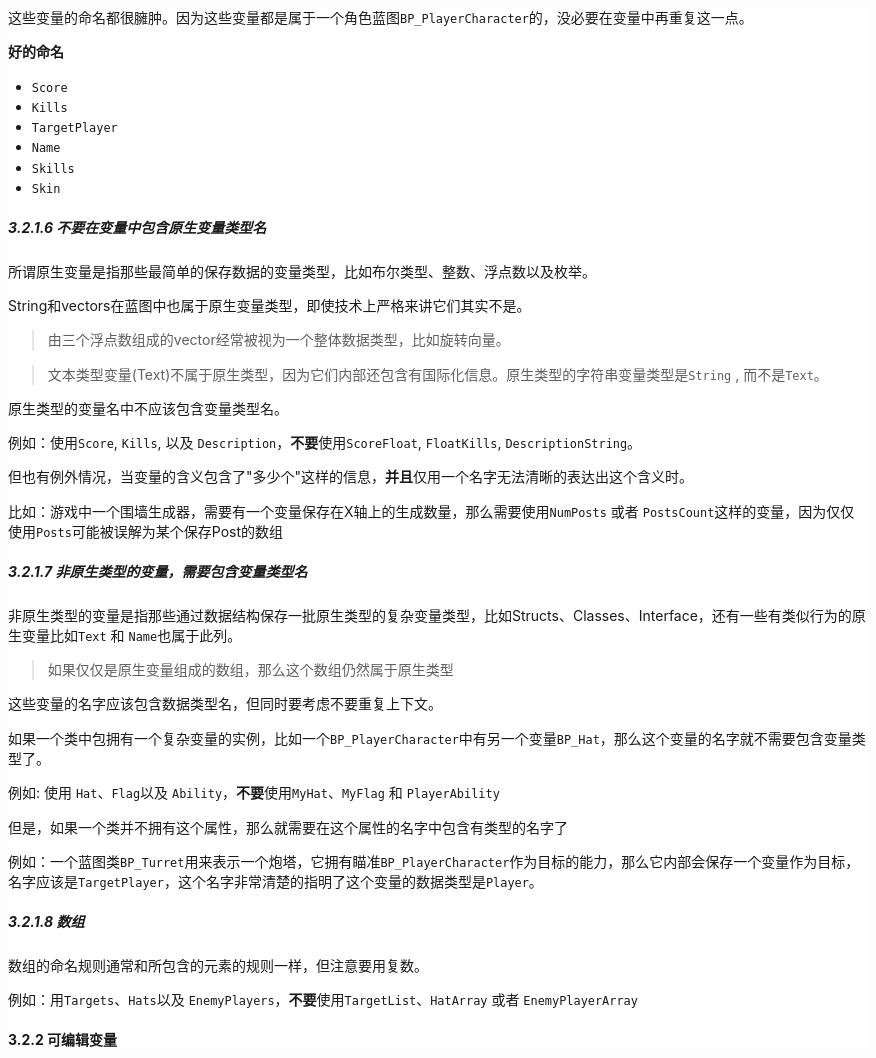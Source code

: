 这些变量的命名都很臃肿。因为这些变量都是属于一个角色蓝图`BP_PlayerCharacter`的，没必要在变量中再重复这一点。

**好的命名**

* `Score`
* `Kills`
* `TargetPlayer`
* `Name`
* `Skills`
* `Skin`

<a name="3.2.1.6"></a>
<a name="bp-vars-naming-atomic"></a>
##### 3.2.1.6 **不要**在变量中包含原生变量类型名

所谓原生变量是指那些最简单的保存数据的变量类型，比如布尔类型、整数、浮点数以及枚举。

String和vectors在蓝图中也属于原生变量类型，即使技术上严格来讲它们其实不是。

> 由三个浮点数组成的vector经常被视为一个整体数据类型，比如旋转向量。

> 文本类型变量(Text)不属于原生类型，因为它们内部还包含有国际化信息。原生类型的字符串变量类型是`String` , 而不是`Text`。

原生类型的变量名中不应该包含变量类型名。

例如：使用`Score`, `Kills`, 以及 `Description`，**不要**使用`ScoreFloat`, `FloatKills`, `DescriptionString`。

但也有例外情况，当变量的含义包含了"多少个"这样的信息，**并且**仅用一个名字无法清晰的表达出这个含义时。

比如：游戏中一个围墙生成器，需要有一个变量保存在X轴上的生成数量，那么需要使用`NumPosts` 或者 `PostsCount`这样的变量，因为仅仅使用`Posts`可能被误解为某个保存Post的数组

<a name="3.2.1.7"></a>
<a name="bp-vars-naming-complex"></a>
##### 3.2.1.7 非原生类型的变量，需要包含变量类型名

非原生类型的变量是指那些通过数据结构保存一批原生类型的复杂变量类型，比如Structs、Classes、Interface，还有一些有类似行为的原生变量比如`Text` 和 `Name`也属于此列。

> 如果仅仅是原生变量组成的数组，那么这个数组仍然属于原生类型

这些变量的名字应该包含数据类型名，但同时要考虑不要重复上下文。

如果一个类中包拥有一个复杂变量的实例，比如一个`BP_PlayerCharacter`中有另一个变量`BP_Hat`，那么这个变量的名字就不需要包含变量类型了。

例如: 使用 `Hat`、`Flag`以及 `Ability`，**不要**使用`MyHat`、`MyFlag` 和 `PlayerAbility`

但是，如果一个类并不拥有这个属性，那么就需要在这个属性的名字中包含有类型的名字了

例如：一个蓝图类`BP_Turret`用来表示一个炮塔，它拥有瞄准`BP_PlayerCharacter`作为目标的能力，那么它内部会保存一个变量作为目标，名字应该是`TargetPlayer`，这个名字非常清楚的指明了这个变量的数据类型是`Player`。

<a name="3.2.1.8"></a>
<a name="bp-vars-naming-arrays"></a>
##### 3.2.1.8 数组

数组的命名规则通常和所包含的元素的规则一样，但注意要用复数。

例如：用`Targets`、`Hats`以及 `EnemyPlayers`，**不要**使用`TargetList`、`HatArray` 或者 `EnemyPlayerArray`

<a name="3.2.2"></a>
<a name="bp-vars-editable"></a>
#### 3.2.2 可编辑变量
